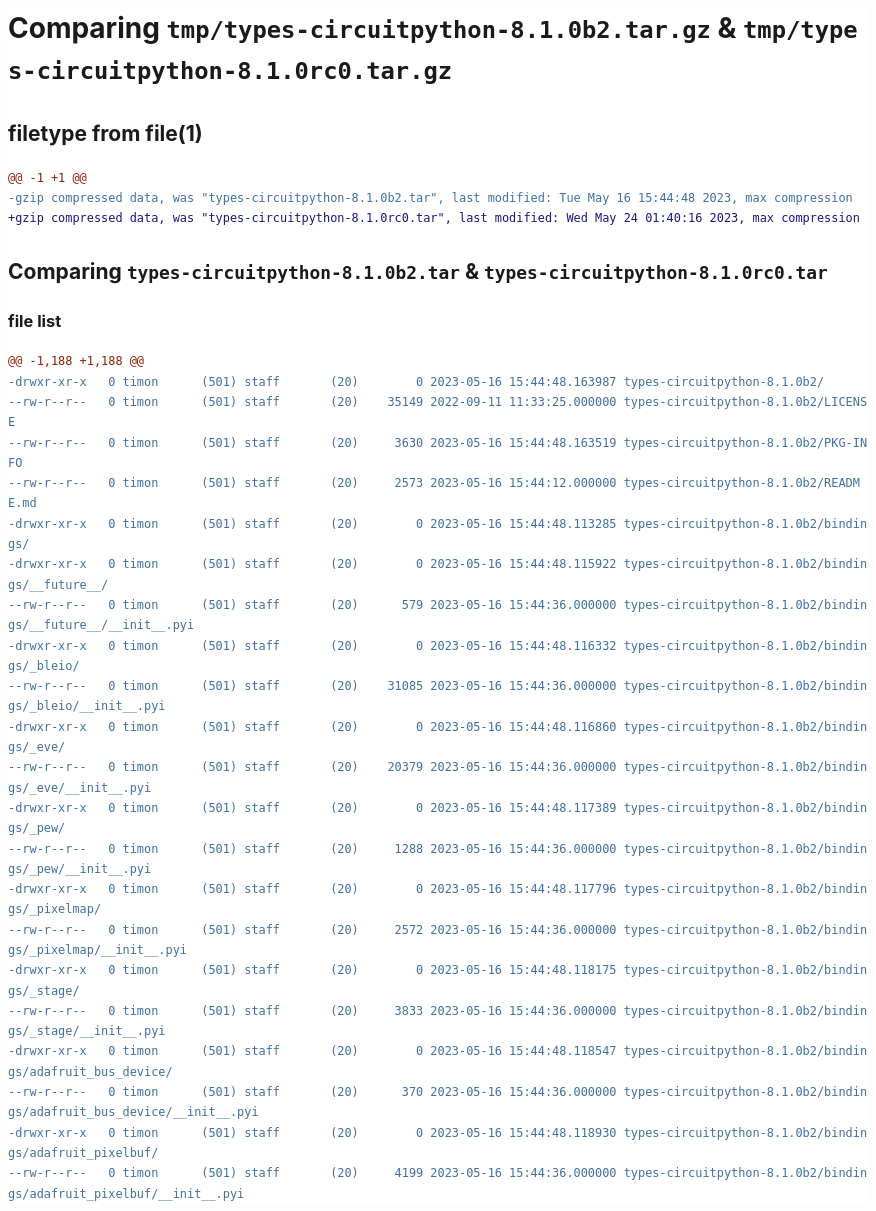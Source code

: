 # Comparing `tmp/types-circuitpython-8.1.0b2.tar.gz` & `tmp/types-circuitpython-8.1.0rc0.tar.gz`

## filetype from file(1)

```diff
@@ -1 +1 @@
-gzip compressed data, was "types-circuitpython-8.1.0b2.tar", last modified: Tue May 16 15:44:48 2023, max compression
+gzip compressed data, was "types-circuitpython-8.1.0rc0.tar", last modified: Wed May 24 01:40:16 2023, max compression
```

## Comparing `types-circuitpython-8.1.0b2.tar` & `types-circuitpython-8.1.0rc0.tar`

### file list

```diff
@@ -1,188 +1,188 @@
-drwxr-xr-x   0 timon      (501) staff       (20)        0 2023-05-16 15:44:48.163987 types-circuitpython-8.1.0b2/
--rw-r--r--   0 timon      (501) staff       (20)    35149 2022-09-11 11:33:25.000000 types-circuitpython-8.1.0b2/LICENSE
--rw-r--r--   0 timon      (501) staff       (20)     3630 2023-05-16 15:44:48.163519 types-circuitpython-8.1.0b2/PKG-INFO
--rw-r--r--   0 timon      (501) staff       (20)     2573 2023-05-16 15:44:12.000000 types-circuitpython-8.1.0b2/README.md
-drwxr-xr-x   0 timon      (501) staff       (20)        0 2023-05-16 15:44:48.113285 types-circuitpython-8.1.0b2/bindings/
-drwxr-xr-x   0 timon      (501) staff       (20)        0 2023-05-16 15:44:48.115922 types-circuitpython-8.1.0b2/bindings/__future__/
--rw-r--r--   0 timon      (501) staff       (20)      579 2023-05-16 15:44:36.000000 types-circuitpython-8.1.0b2/bindings/__future__/__init__.pyi
-drwxr-xr-x   0 timon      (501) staff       (20)        0 2023-05-16 15:44:48.116332 types-circuitpython-8.1.0b2/bindings/_bleio/
--rw-r--r--   0 timon      (501) staff       (20)    31085 2023-05-16 15:44:36.000000 types-circuitpython-8.1.0b2/bindings/_bleio/__init__.pyi
-drwxr-xr-x   0 timon      (501) staff       (20)        0 2023-05-16 15:44:48.116860 types-circuitpython-8.1.0b2/bindings/_eve/
--rw-r--r--   0 timon      (501) staff       (20)    20379 2023-05-16 15:44:36.000000 types-circuitpython-8.1.0b2/bindings/_eve/__init__.pyi
-drwxr-xr-x   0 timon      (501) staff       (20)        0 2023-05-16 15:44:48.117389 types-circuitpython-8.1.0b2/bindings/_pew/
--rw-r--r--   0 timon      (501) staff       (20)     1288 2023-05-16 15:44:36.000000 types-circuitpython-8.1.0b2/bindings/_pew/__init__.pyi
-drwxr-xr-x   0 timon      (501) staff       (20)        0 2023-05-16 15:44:48.117796 types-circuitpython-8.1.0b2/bindings/_pixelmap/
--rw-r--r--   0 timon      (501) staff       (20)     2572 2023-05-16 15:44:36.000000 types-circuitpython-8.1.0b2/bindings/_pixelmap/__init__.pyi
-drwxr-xr-x   0 timon      (501) staff       (20)        0 2023-05-16 15:44:48.118175 types-circuitpython-8.1.0b2/bindings/_stage/
--rw-r--r--   0 timon      (501) staff       (20)     3833 2023-05-16 15:44:36.000000 types-circuitpython-8.1.0b2/bindings/_stage/__init__.pyi
-drwxr-xr-x   0 timon      (501) staff       (20)        0 2023-05-16 15:44:48.118547 types-circuitpython-8.1.0b2/bindings/adafruit_bus_device/
--rw-r--r--   0 timon      (501) staff       (20)      370 2023-05-16 15:44:36.000000 types-circuitpython-8.1.0b2/bindings/adafruit_bus_device/__init__.pyi
-drwxr-xr-x   0 timon      (501) staff       (20)        0 2023-05-16 15:44:48.118930 types-circuitpython-8.1.0b2/bindings/adafruit_pixelbuf/
--rw-r--r--   0 timon      (501) staff       (20)     4199 2023-05-16 15:44:36.000000 types-circuitpython-8.1.0b2/bindings/adafruit_pixelbuf/__init__.pyi
```